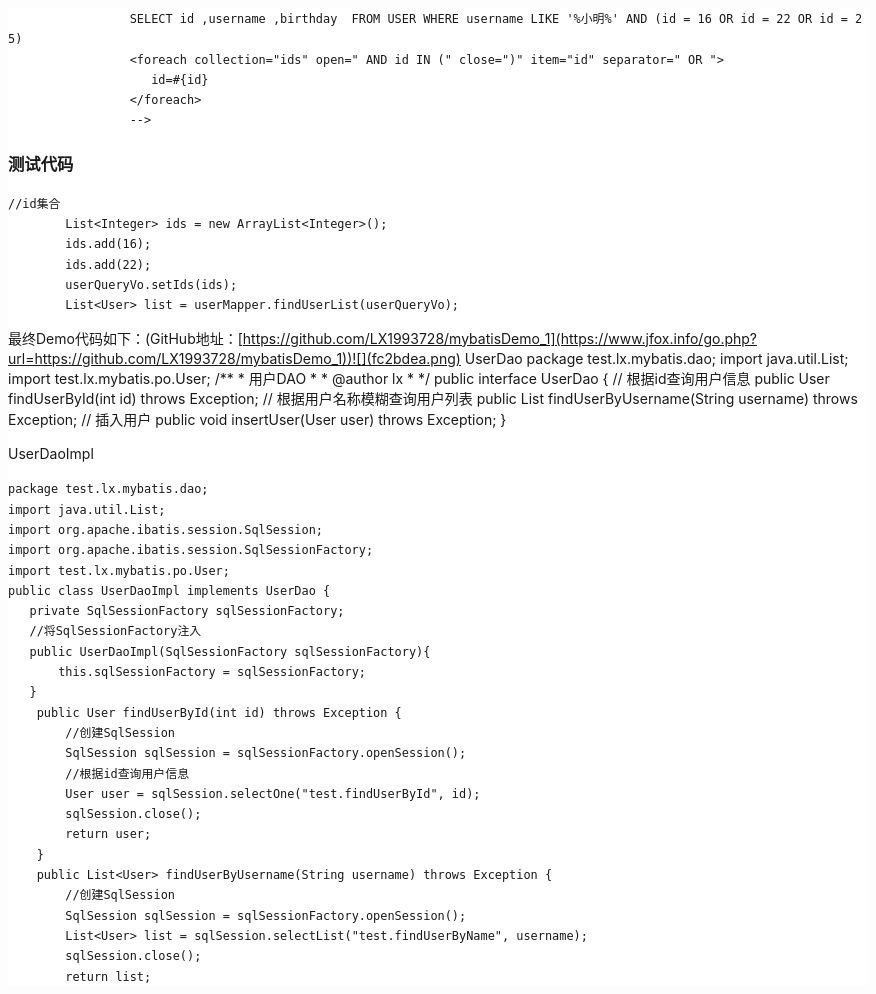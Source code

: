        	        	 SELECT id ,username ,birthday  FROM USER WHERE username LIKE '%小明%' AND (id = 16 OR id = 22 OR id = 25) 
    	        	 <foreach collection="ids" open=" AND id IN (" close=")" item="id" separator=" OR ">
    	        	 	id=#{id}
    	        	 </foreach>
    	        	 -->

### 测试代码

    //id集合
    		List<Integer> ids = new ArrayList<Integer>();
    		ids.add(16);
    		ids.add(22);
    		userQueryVo.setIds(ids);
    		List<User> list = userMapper.findUserList(userQueryVo);

最终Demo代码如下：(GitHub地址：[https://github.com/LX1993728/mybatisDemo_1](https://www.jfox.info/go.php?url=https://github.com/LX1993728/mybatisDemo_1))![](fc2bdea.png)
UserDao
    package test.lx.mybatis.dao;
    import java.util.List;
    import test.lx.mybatis.po.User;
    /**
     * 用户DAO
     * 
     * @author lx
     * 
     */
    public interface UserDao {
    	// 根据id查询用户信息
    	public User findUserById(int id) throws Exception;
    	// 根据用户名称模糊查询用户列表
    	public List<User> findUserByUsername(String username) throws Exception;
    	// 插入用户
    	public void insertUser(User user) throws Exception;
    }

UserDaoImpl 
  
  
  
    package test.lx.mybatis.dao;
    import java.util.List;
    import org.apache.ibatis.session.SqlSession;
    import org.apache.ibatis.session.SqlSessionFactory;
    import test.lx.mybatis.po.User;
    public class UserDaoImpl implements UserDao {
       private SqlSessionFactory sqlSessionFactory;
       //将SqlSessionFactory注入
       public UserDaoImpl(SqlSessionFactory sqlSessionFactory){
    	   this.sqlSessionFactory = sqlSessionFactory;
       }
    	public User findUserById(int id) throws Exception {
    		//创建SqlSession
    		SqlSession sqlSession = sqlSessionFactory.openSession();
    		//根据id查询用户信息
    		User user = sqlSession.selectOne("test.findUserById", id);
    		sqlSession.close();
    		return user;
    	}
    	public List<User> findUserByUsername(String username) throws Exception {
    		//创建SqlSession
    		SqlSession sqlSession = sqlSessionFactory.openSession();
    		List<User> list = sqlSession.selectList("test.findUserByName", username);
    		sqlSession.close();
    		return list;